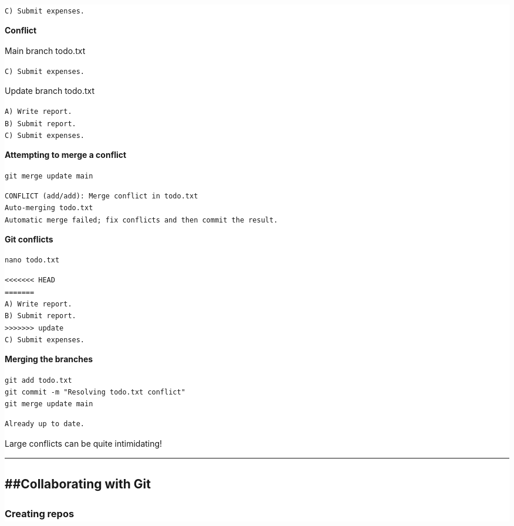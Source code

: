 ```
C) Submit expenses.
```

**Conflict**

Main branch todo.txt

```
C) Submit expenses.
```

Update branch todo.txt

```
A) Write report.
B) Submit report.
C) Submit expenses.
```

**Attempting to merge a conflict**
```
git merge update main
```
```
CONFLICT (add/add): Merge conflict in todo.txt
Auto-merging todo.txt
Automatic merge failed; fix conflicts and then commit the result.
```

**Git conflicts**
```
nano todo.txt
```
```
<<<<<<< HEAD
=======
A) Write report.
B) Submit report.
>>>>>>> update
C) Submit expenses.
```

**Merging the branches**

```
git add todo.txt
git commit -m "Resolving todo.txt conflict"
git merge update main
```
```
Already up to date.
```

Large conflicts can be quite intimidating!

---
##Collaborating with Git
---
### Creating repos
